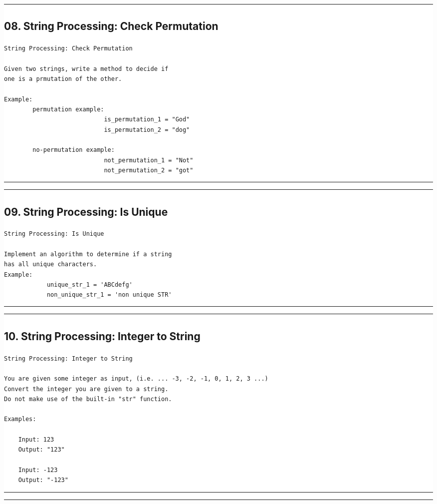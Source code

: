 
---

## 08. String Processing: Check Permutation

    String Processing: Check Permutation

    Given two strings, write a method to decide if
    one is a prmutation of the other.

    Example:
            permutation example:
                                is_permutation_1 = "God"
                                is_permutation_2 = "dog"

            no-permutation example:
                                not_permutation_1 = "Not"
                                not_permutation_2 = "got"

---

---

## 09. String Processing: Is Unique

    String Processing: Is Unique

    Implement an algorithm to determine if a string
    has all unique characters.
    Example:
                unique_str_1 = 'ABCdefg'
                non_unique_str_1 = 'non unique STR'

---

---

## 10. String Processing: Integer to String

    String Processing: Integer to String

    You are given some integer as input, (i.e. ... -3, -2, -1, 0, 1, 2, 3 ...)
    Convert the integer you are given to a string.
    Do not make use of the built-in "str" function.

    Examples:

        Input: 123
        Output: "123"

        Input: -123
        Output: "-123"

---

---
